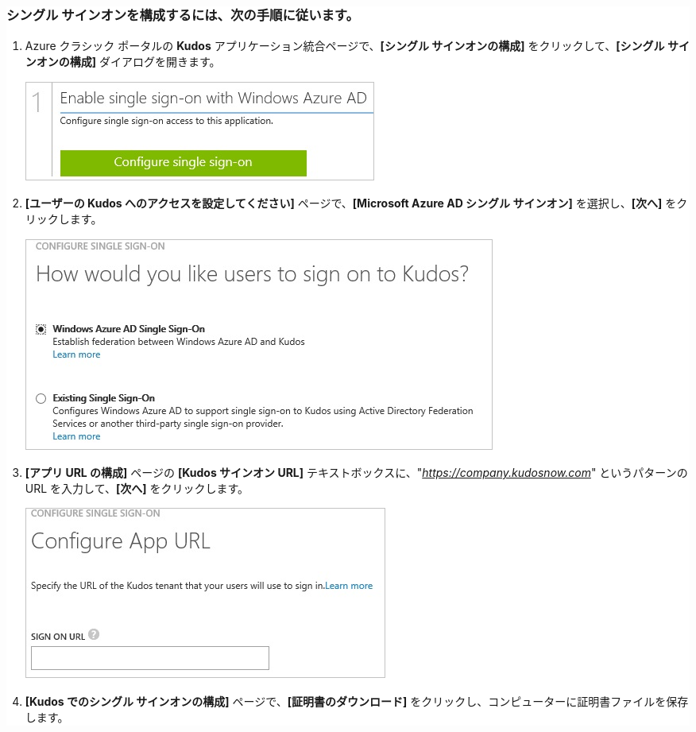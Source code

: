 ### シングル サインオンを構成するには、次の手順に従います。
1. Azure クラシック ポータルの **Kudos** アプリケーション統合ページで、**[シングル サインオンの構成]** をクリックして、**[シングル サインオンの構成]** ダイアログを開きます。
   
   ![Configure single sign-on](./media/active-directory-saas-kudos-tutorial/IC787802.png "Configure single sign-on")
2. **[ユーザーの Kudos へのアクセスを設定してください]** ページで、**[Microsoft Azure AD シングル サインオン]** を選択し、**[次へ]** をクリックします。
   
   ![Configure single sign-on](./media/active-directory-saas-kudos-tutorial/IC787803.png "Configure single sign-on")
3. **[アプリ URL の構成]** ページの **[Kudos サインオン URL]** テキストボックスに、"*https://company.kudosnow.com*" というパターンの URL を入力して、**[次へ]** をクリックします。
   
   ![Configure App URL](./media/active-directory-saas-kudos-tutorial/IC787804.png "アプリケーション URL の構成")
4. **[Kudos でのシングル サインオンの構成]** ページで、**[証明書のダウンロード]** をクリックし、コンピューターに証明書ファイルを保存します。
   